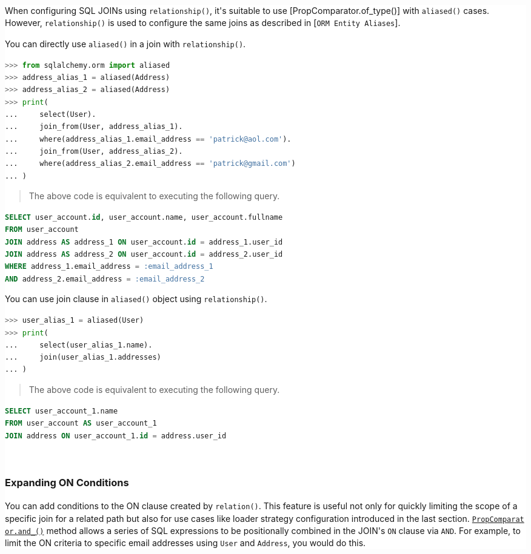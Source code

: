 When configuring SQL JOINs using `relationship()`, it's suitable to use [PropComparator.of_type()] with `aliased()` cases. However, `relationship()` is used to configure the same joins as described in [`ORM Entity Aliases`].

You can directly use `aliased()` in a join with `relationship()`.

```python
>>> from sqlalchemy.orm import aliased
>>> address_alias_1 = aliased(Address)
>>> address_alias_2 = aliased(Address)
>>> print(
...     select(User).
...     join_from(User, address_alias_1).
...     where(address_alias_1.email_address == 'patrick@aol.com').
...     join_from(User, address_alias_2).
...     where(address_alias_2.email_address == 'patrick@gmail.com')
... )
```
> The above code is equivalent to executing the following query.
```sql
SELECT user_account.id, user_account.name, user_account.fullname
FROM user_account
JOIN address AS address_1 ON user_account.id = address_1.user_id
JOIN address AS address_2 ON user_account.id = address_2.user_id
WHERE address_1.email_address = :email_address_1
AND address_2.email_address = :email_address_2
```

You can use join clause in `aliased()` object using `relationship()`.

```python
>>> user_alias_1 = aliased(User)
>>> print(
...     select(user_alias_1.name).
...     join(user_alias_1.addresses)
... )
```
> The above code is equivalent to executing the following query.
```sql
SELECT user_account_1.name
FROM user_account AS user_account_1
JOIN address ON user_account_1.id = address.user_id
```

<br>

### Expanding ON Conditions

You can add conditions to the ON clause created by `relation()`. This feature is useful not only for quickly limiting the scope of a specific join for a related path but also for use cases like loader strategy configuration introduced in the last section.
[`PropComparator.and_()`] method allows a series of SQL expressions to be positionally combined in the JOIN's `ON` clause via `AND`.
For example, to limit the ON criteria to specific email addresses using `User` and `Address`, you would do this.


[Inserting Rows with ORM]: (https://soogoonsoogoonpythonists.github.io/sqlalchemy-for-pythonist/en/tutorial/6.%20Manipulating%20Data%20Using%20ORM.html#inserting-rows-with-orm) 
[transient]: (https://docs.sqlalchemy.org/en/20/glossary.html#term-transient)
[pending]: (https://docs.sqlalchemy.org/en/20/glossary.html#term-pending)
[Specifying the FROM and JOIN Clauses]: (https://soogoonsoogoonpythonists.github.io/sqlalchemy-for-pythonist/tutorial/5.%20%EB%8D%B0%EC%9D%B4%ED%84%B0%20%ED%95%B8%EB%93%A4%EB%A7%81%20-%20Core,%20ORM%EC%9C%BC%EB%A1%9C%20%ED%96%89%20%EC%A1%B0%ED%9A%8C%ED%95%98%EA%B8%B0.html#from%E1%84%8C%E1%85%A5%E1%86%AF%E1%84%80%E1%85%AA-join-%E1%84%86%E1%85%A7%E1%86%BC%E1%84%89%E1%85%B5%E1%84%92%E1%85%A1%E1%84%80%E1%85%B5)
[WHERE Clauses]: (https://soogoonsoogoonpythonists.github.io/sqlalchemy-for-pythonist/tutorial/5.%20%EB%8D%B0%EC%9D%B4%ED%84%B0%20%ED%95%B8%EB%93%A4%EB%A7%81%20-%20Core,%20ORM%EC%9C%BC%EB%A1%9C%20%ED%96%89%20%EC%A1%B0%ED%9A%8C%ED%95%98%EA%B8%B0.html#where%E1%84%8C%E1%85%A5%E1%86%AF)
[`PropComparator.and_()`]: (https://docs.sqlalchemy.org/en/14/orm/internals.html#sqlalchemy.orm.PropComparator.and_)
[EXISTS subqueries]: (https://soogoonsoogoonpythonists.github.io/sqlalchemy-for-pythonist/tutorial/5.%20%EB%8D%B0%EC%9D%B4%ED%84%B0%20%ED%95%B8%EB%93%A4%EB%A7%81%20-%20Core,%20ORM%EC%9C%BC%EB%A1%9C%20%ED%96%89%20%EC%A1%B0%ED%9A%8C%ED%95%98%EA%B8%B0.html#exists-%E1%84%89%E1%85%A5%E1%84%87%E1%85%B3%E1%84%8F%E1%85%AF%E1%84%85%E1%85%B5%E1%84%83%E1%85%B3%E1%86%AF)
[Scalar Subqueries, Correlated Queries]: (https://soogoonsoogoonpythonists.github.io/sqlalchemy-for-pythonist/tutorial/5.%20%EB%8D%B0%EC%9D%B4%ED%84%B0%20%ED%95%B8%EB%93%A4%EB%A7%81%20-%20Core,%20ORM%EC%9C%BC%EB%A1%9C%20%ED%96%89%20%EC%A1%B0%ED%9A%8C%ED%95%98%EA%B8%B0.html#%E1%84%89%E1%85%B3%E1%84%8F%E1%85%A1%E1%86%AF%E1%84%85%E1%85%A1-%E1%84%89%E1%85%A5%E1%84%87%E1%85%B3-%E1%84%8F%E1%85%AF%E1%84%85%E1%85%B5-%E1%84%89%E1%85%A1%E1%86%BC%E1%84%92%E1%85%A9%E1%84%8B%E1%85%A7%E1%86%AB%E1%84%80%E1%85%AA%E1%86%AB-%E1%84%8F%E1%85%AF%E1%84%85%E1%85%B5)
[`N + 1 Problem`]: (https://blog.naver.com/yysdntjq/222405755893)
[`N+1 Problem`]: (https://docs.sqlalchemy.org/en/20/glossary.html#term-N-plus-one-problem)
[`Zen of joined Eager Loading`]: (https://docs.sqlalchemy.org/en/20/orm/loading_relationships.html#zen-of-eager-loading)
[`Routing Explicit Joins/Statements into Eagerly Loaded Collections`]: (https://docs.sqlalchemy.org/en/20/orm/loading_relationships.html#contains-eager)
[`Configuring Loader Strategies at Mapping Time`]: (https://docs.sqlalchemy.org/en/20/orm/loading_relationships.html#relationship-lazy-option)
[`Relationship Loading with Loader Options`]: (https://docs.sqlalchemy.org/en/20/orm/loading_relationships.html#relationship-loader-options)
[Preventing unwanted lazy loading with `raiseload`]: (https://docs.sqlalchemy.org/en/20/orm/loading_relationships.html#prevent-lazy-with-raiseload)
[Preventing lazy loading in `relationship`]: (https://docs.sqlalchemy.org/en/20/orm/loading_relationships.html)